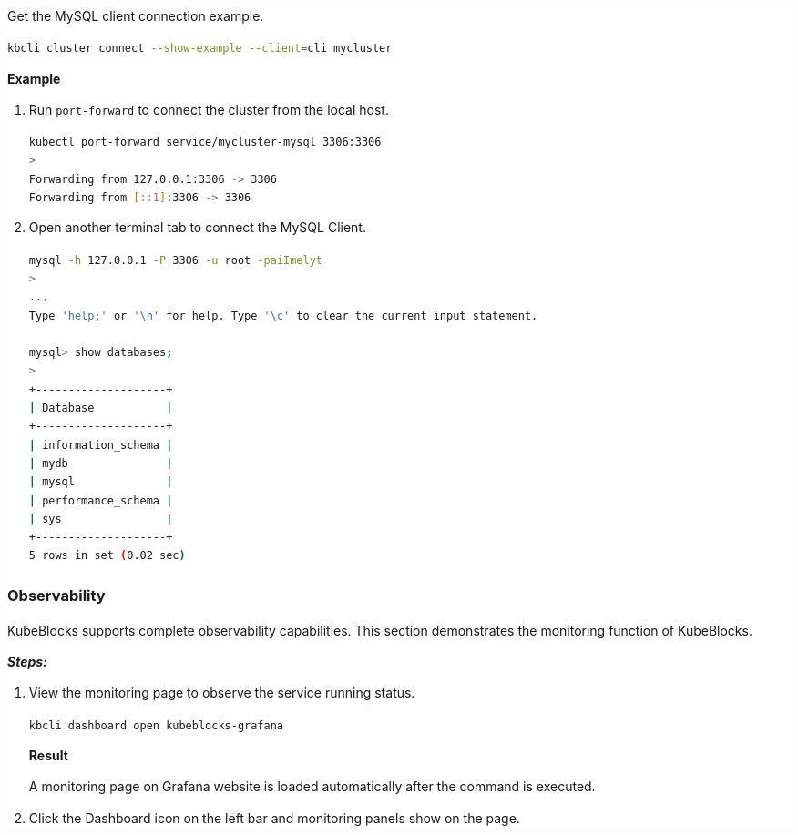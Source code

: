 Get the MySQL client connection example.

```bash
kbcli cluster connect --show-example --client=cli mycluster
```

**Example**

1. Run `port-forward` to connect the cluster from the local host.

   ```bash
   kubectl port-forward service/mycluster-mysql 3306:3306
   >
   Forwarding from 127.0.0.1:3306 -> 3306
   Forwarding from [::1]:3306 -> 3306

2. Open another terminal tab to connect the MySQL Client.

   ```bash
   mysql -h 127.0.0.1 -P 3306 -u root -paiImelyt
   >
   ...
   Type 'help;' or '\h' for help. Type '\c' to clear the current input statement.

   mysql> show databases;
   >
   +--------------------+
   | Database           |
   +--------------------+
   | information_schema |
   | mydb               |
   | mysql              |
   | performance_schema |
   | sys                |
   +--------------------+
   5 rows in set (0.02 sec)
   ```

### Observability

KubeBlocks supports complete observability capabilities. This section demonstrates the monitoring function of KubeBlocks.

***Steps:***

1. View the monitoring page to observe the service running status.

   ```bash
   kbcli dashboard open kubeblocks-grafana
   ```

   **Result**

   A monitoring page on Grafana website is loaded automatically after the command is executed.

2. Click the Dashboard icon on the left bar and monitoring panels show on the page.